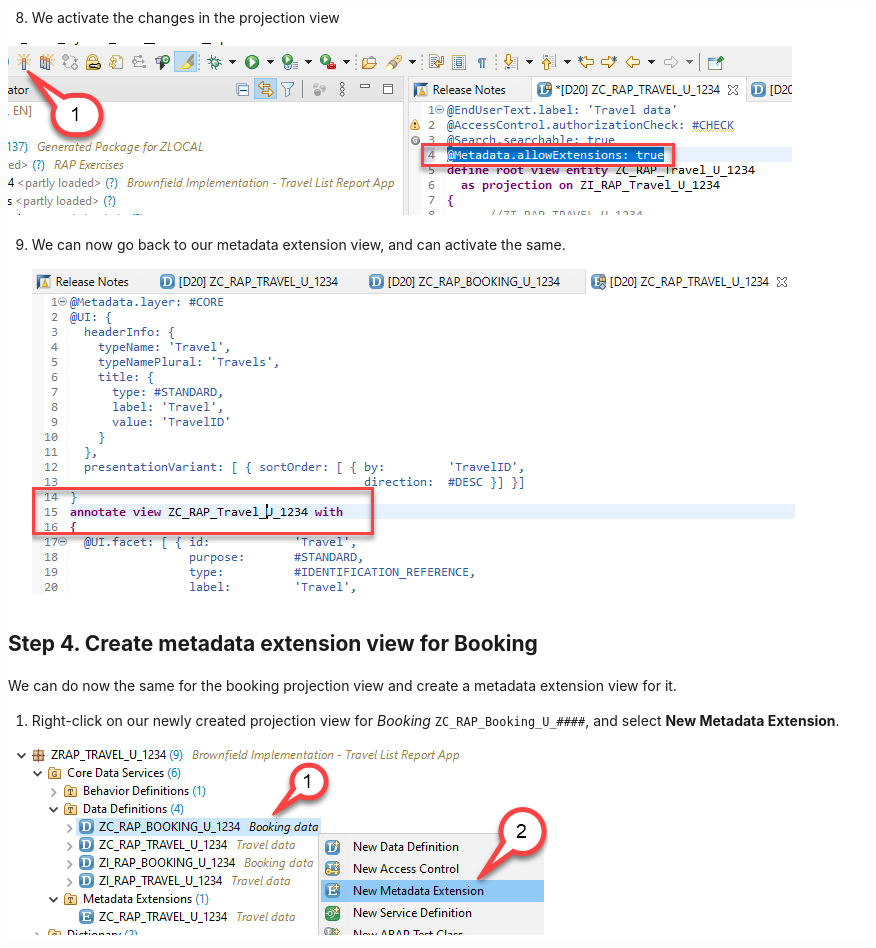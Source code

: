 
8. We activate the changes in the projection view 

  ![Create root projection view](images/w4u4_03_07.png) 

9. We can now go back to our metadata extension view, and can activate the same.
  
   ![Create root projection view](images/w4u4_03_08.png) 

## Step 4. Create metadata extension view for Booking

We can do now the same for the booking projection view and create a metadata extension view for it.

1. Right-click on our newly created projection view for *Booking* `ZC_RAP_Booking_U_####`, and select **New Metadata Extension**. 

 ![Select root projection view](images/w4u4_03_09.png) 
 